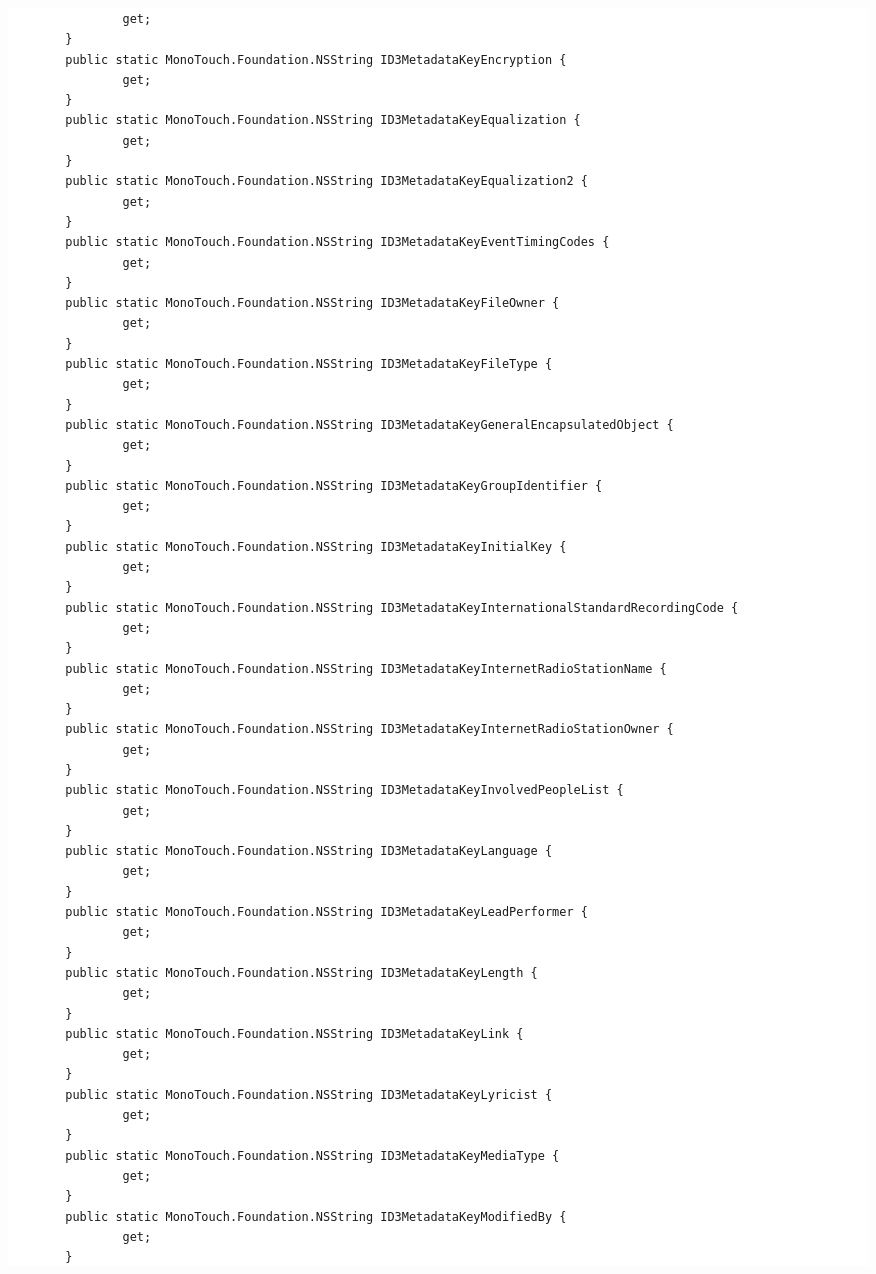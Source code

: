 ```
                get;
        }
        public static MonoTouch.Foundation.NSString ID3MetadataKeyEncryption {
                get;
        }
        public static MonoTouch.Foundation.NSString ID3MetadataKeyEqualization {
                get;
        }
        public static MonoTouch.Foundation.NSString ID3MetadataKeyEqualization2 {
                get;
        }
        public static MonoTouch.Foundation.NSString ID3MetadataKeyEventTimingCodes {
                get;
        }
        public static MonoTouch.Foundation.NSString ID3MetadataKeyFileOwner {
                get;
        }
        public static MonoTouch.Foundation.NSString ID3MetadataKeyFileType {
                get;
        }
        public static MonoTouch.Foundation.NSString ID3MetadataKeyGeneralEncapsulatedObject {
                get;
        }
        public static MonoTouch.Foundation.NSString ID3MetadataKeyGroupIdentifier {
                get;
        }
        public static MonoTouch.Foundation.NSString ID3MetadataKeyInitialKey {
                get;
        }
        public static MonoTouch.Foundation.NSString ID3MetadataKeyInternationalStandardRecordingCode {
                get;
        }
        public static MonoTouch.Foundation.NSString ID3MetadataKeyInternetRadioStationName {
                get;
        }
        public static MonoTouch.Foundation.NSString ID3MetadataKeyInternetRadioStationOwner {
                get;
        }
        public static MonoTouch.Foundation.NSString ID3MetadataKeyInvolvedPeopleList {
                get;
        }
        public static MonoTouch.Foundation.NSString ID3MetadataKeyLanguage {
                get;
        }
        public static MonoTouch.Foundation.NSString ID3MetadataKeyLeadPerformer {
                get;
        }
        public static MonoTouch.Foundation.NSString ID3MetadataKeyLength {
                get;
        }
        public static MonoTouch.Foundation.NSString ID3MetadataKeyLink {
                get;
        }
        public static MonoTouch.Foundation.NSString ID3MetadataKeyLyricist {
                get;
        }
        public static MonoTouch.Foundation.NSString ID3MetadataKeyMediaType {
                get;
        }
        public static MonoTouch.Foundation.NSString ID3MetadataKeyModifiedBy {
                get;
        }
```